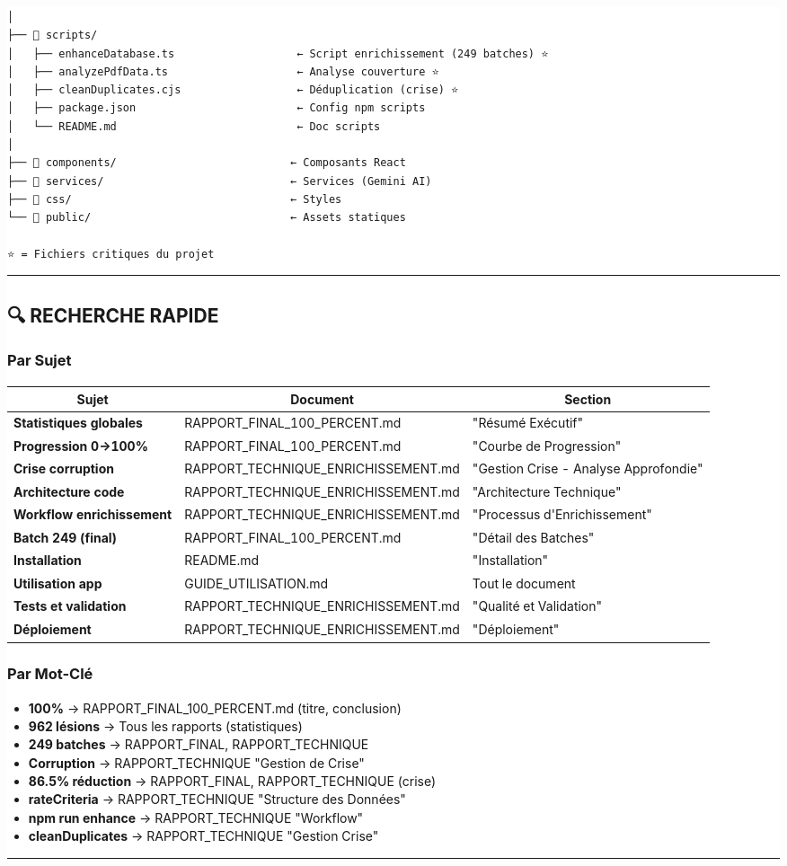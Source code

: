 ```
│
├── 📁 scripts/
│   ├── enhanceDatabase.ts                   ← Script enrichissement (249 batches) ⭐
│   ├── analyzePdfData.ts                    ← Analyse couverture ⭐
│   ├── cleanDuplicates.cjs                  ← Déduplication (crise) ⭐
│   ├── package.json                         ← Config npm scripts
│   └── README.md                            ← Doc scripts
│
├── 📁 components/                           ← Composants React
├── 📁 services/                             ← Services (Gemini AI)
├── 📁 css/                                  ← Styles
└── 📁 public/                               ← Assets statiques

⭐ = Fichiers critiques du projet
```

---

## 🔍 RECHERCHE RAPIDE

### Par Sujet

| Sujet | Document | Section |
|-------|----------|---------|
| **Statistiques globales** | RAPPORT_FINAL_100_PERCENT.md | "Résumé Exécutif" |
| **Progression 0→100%** | RAPPORT_FINAL_100_PERCENT.md | "Courbe de Progression" |
| **Crise corruption** | RAPPORT_TECHNIQUE_ENRICHISSEMENT.md | "Gestion Crise - Analyse Approfondie" |
| **Architecture code** | RAPPORT_TECHNIQUE_ENRICHISSEMENT.md | "Architecture Technique" |
| **Workflow enrichissement** | RAPPORT_TECHNIQUE_ENRICHISSEMENT.md | "Processus d'Enrichissement" |
| **Batch 249 (final)** | RAPPORT_FINAL_100_PERCENT.md | "Détail des Batches" |
| **Installation** | README.md | "Installation" |
| **Utilisation app** | GUIDE_UTILISATION.md | Tout le document |
| **Tests et validation** | RAPPORT_TECHNIQUE_ENRICHISSEMENT.md | "Qualité et Validation" |
| **Déploiement** | RAPPORT_TECHNIQUE_ENRICHISSEMENT.md | "Déploiement" |

### Par Mot-Clé

- **100%** → RAPPORT_FINAL_100_PERCENT.md (titre, conclusion)
- **962 lésions** → Tous les rapports (statistiques)
- **249 batches** → RAPPORT_FINAL, RAPPORT_TECHNIQUE
- **Corruption** → RAPPORT_TECHNIQUE "Gestion de Crise"
- **86.5% réduction** → RAPPORT_FINAL, RAPPORT_TECHNIQUE (crise)
- **rateCriteria** → RAPPORT_TECHNIQUE "Structure des Données"
- **npm run enhance** → RAPPORT_TECHNIQUE "Workflow"
- **cleanDuplicates** → RAPPORT_TECHNIQUE "Gestion Crise"

---